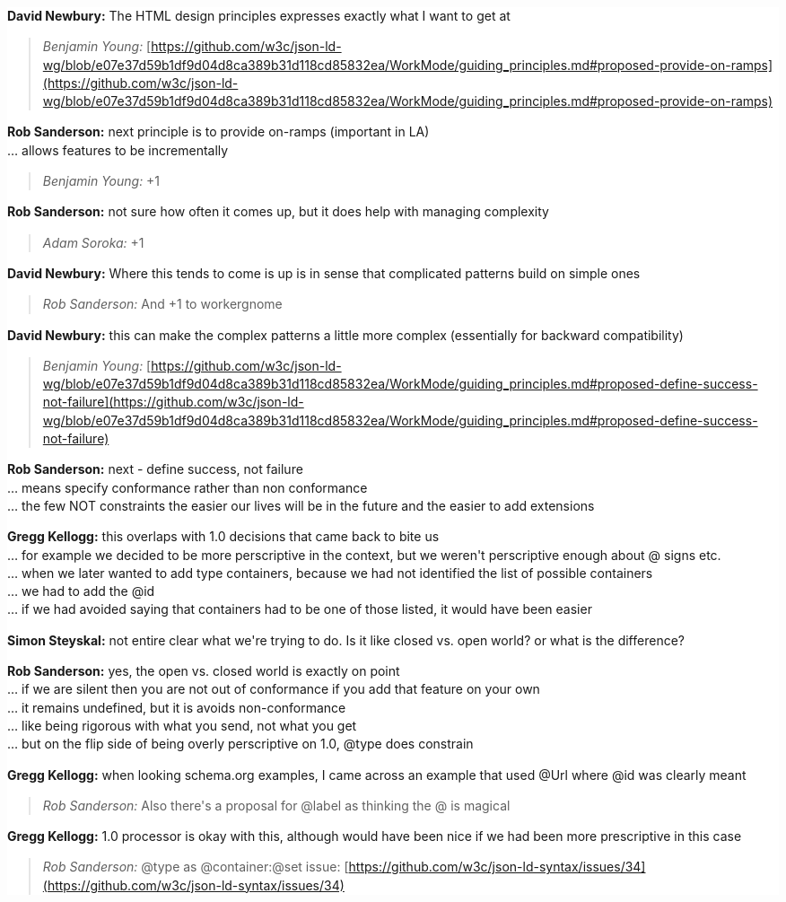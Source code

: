 **David Newbury:** The HTML design principles expresses exactly what I want to get at  

> *Benjamin Young:* [https://github.com/w3c/json-ld-wg/blob/e07e37d59b1df9d04d8ca389b31d118cd85832ea/WorkMode/guiding_principles.md#proposed-provide-on-ramps](https://github.com/w3c/json-ld-wg/blob/e07e37d59b1df9d04d8ca389b31d118cd85832ea/WorkMode/guiding_principles.md#proposed-provide-on-ramps)

**Rob Sanderson:** next principle is to provide on-ramps (important in LA)  
… allows features to be incrementally  

> *Benjamin Young:* +1

**Rob Sanderson:** not sure how often it comes up, but it does help with managing complexity  

> *Adam Soroka:* +1

**David Newbury:** Where this tends to come is up is in sense that complicated patterns build on simple ones  

> *Rob Sanderson:* And +1 to workergnome

**David Newbury:** this can make the complex patterns a little more complex (essentially for backward compatibility)  

> *Benjamin Young:* [https://github.com/w3c/json-ld-wg/blob/e07e37d59b1df9d04d8ca389b31d118cd85832ea/WorkMode/guiding_principles.md#proposed-define-success-not-failure](https://github.com/w3c/json-ld-wg/blob/e07e37d59b1df9d04d8ca389b31d118cd85832ea/WorkMode/guiding_principles.md#proposed-define-success-not-failure)

**Rob Sanderson:** next - define success, not failure  
… means specify conformance rather than non conformance  
… the few NOT constraints the easier our lives will be in the future and the easier to add extensions  

**Gregg Kellogg:** this overlaps with 1.0 decisions that came back to bite us  
… for example we decided to be more perscriptive in the context, but we weren't perscriptive enough about @ signs etc.  
… when we later wanted to add type containers, because we had not identified the list of possible containers  
… we had to add the @id  
… if we had avoided saying that containers had to be one of those listed, it would have been easier  

**Simon Steyskal:** not entire clear what we're trying to do. Is it like closed vs. open world? or what is the difference?  

**Rob Sanderson:** yes, the open vs. closed world is exactly on point  
… if we are silent then you are not out of conformance if you add that feature on your own  
… it remains undefined, but it is avoids non-conformance  
… like being rigorous with what you send, not what you get  
… but on the flip side of being overly perscriptive on 1.0, @type does constrain  

**Gregg Kellogg:** when looking schema.org examples, I came across an example that used @Url where @id was clearly meant  

> *Rob Sanderson:* Also there's a proposal for @label as thinking the @ is magical

**Gregg Kellogg:** 1.0 processor is okay with this, although would have been nice if we had been more prescriptive in this case  

> *Rob Sanderson:* @type as @container:@set issue:  [https://github.com/w3c/json-ld-syntax/issues/34](https://github.com/w3c/json-ld-syntax/issues/34)
